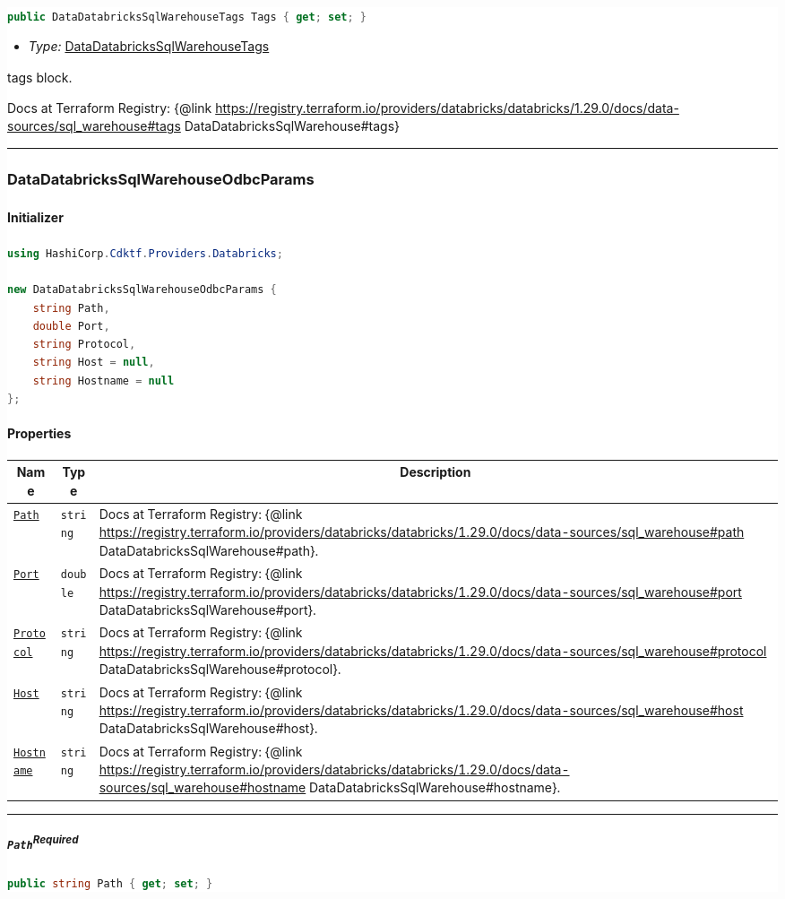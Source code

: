 ```csharp
public DataDatabricksSqlWarehouseTags Tags { get; set; }
```

- *Type:* <a href="#@cdktf/provider-databricks.dataDatabricksSqlWarehouse.DataDatabricksSqlWarehouseTags">DataDatabricksSqlWarehouseTags</a>

tags block.

Docs at Terraform Registry: {@link https://registry.terraform.io/providers/databricks/databricks/1.29.0/docs/data-sources/sql_warehouse#tags DataDatabricksSqlWarehouse#tags}

---

### DataDatabricksSqlWarehouseOdbcParams <a name="DataDatabricksSqlWarehouseOdbcParams" id="@cdktf/provider-databricks.dataDatabricksSqlWarehouse.DataDatabricksSqlWarehouseOdbcParams"></a>

#### Initializer <a name="Initializer" id="@cdktf/provider-databricks.dataDatabricksSqlWarehouse.DataDatabricksSqlWarehouseOdbcParams.Initializer"></a>

```csharp
using HashiCorp.Cdktf.Providers.Databricks;

new DataDatabricksSqlWarehouseOdbcParams {
    string Path,
    double Port,
    string Protocol,
    string Host = null,
    string Hostname = null
};
```

#### Properties <a name="Properties" id="Properties"></a>

| **Name** | **Type** | **Description** |
| --- | --- | --- |
| <code><a href="#@cdktf/provider-databricks.dataDatabricksSqlWarehouse.DataDatabricksSqlWarehouseOdbcParams.property.path">Path</a></code> | <code>string</code> | Docs at Terraform Registry: {@link https://registry.terraform.io/providers/databricks/databricks/1.29.0/docs/data-sources/sql_warehouse#path DataDatabricksSqlWarehouse#path}. |
| <code><a href="#@cdktf/provider-databricks.dataDatabricksSqlWarehouse.DataDatabricksSqlWarehouseOdbcParams.property.port">Port</a></code> | <code>double</code> | Docs at Terraform Registry: {@link https://registry.terraform.io/providers/databricks/databricks/1.29.0/docs/data-sources/sql_warehouse#port DataDatabricksSqlWarehouse#port}. |
| <code><a href="#@cdktf/provider-databricks.dataDatabricksSqlWarehouse.DataDatabricksSqlWarehouseOdbcParams.property.protocol">Protocol</a></code> | <code>string</code> | Docs at Terraform Registry: {@link https://registry.terraform.io/providers/databricks/databricks/1.29.0/docs/data-sources/sql_warehouse#protocol DataDatabricksSqlWarehouse#protocol}. |
| <code><a href="#@cdktf/provider-databricks.dataDatabricksSqlWarehouse.DataDatabricksSqlWarehouseOdbcParams.property.host">Host</a></code> | <code>string</code> | Docs at Terraform Registry: {@link https://registry.terraform.io/providers/databricks/databricks/1.29.0/docs/data-sources/sql_warehouse#host DataDatabricksSqlWarehouse#host}. |
| <code><a href="#@cdktf/provider-databricks.dataDatabricksSqlWarehouse.DataDatabricksSqlWarehouseOdbcParams.property.hostname">Hostname</a></code> | <code>string</code> | Docs at Terraform Registry: {@link https://registry.terraform.io/providers/databricks/databricks/1.29.0/docs/data-sources/sql_warehouse#hostname DataDatabricksSqlWarehouse#hostname}. |

---

##### `Path`<sup>Required</sup> <a name="Path" id="@cdktf/provider-databricks.dataDatabricksSqlWarehouse.DataDatabricksSqlWarehouseOdbcParams.property.path"></a>

```csharp
public string Path { get; set; }
```
